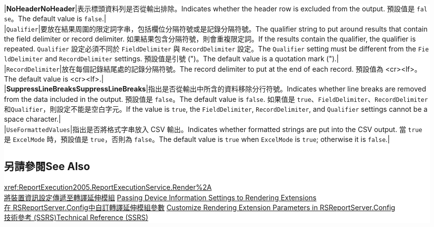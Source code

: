 |<span data-ttu-id="3f368-125">**NoHeader**</span><span class="sxs-lookup"><span data-stu-id="3f368-125">**NoHeader**</span></span>|<span data-ttu-id="3f368-126">表示標頭資料列是否從輸出排除。</span><span class="sxs-lookup"><span data-stu-id="3f368-126">Indicates whether the header row is excluded from the output.</span></span> <span data-ttu-id="3f368-127">預設值是 `false`。</span><span class="sxs-lookup"><span data-stu-id="3f368-127">The default value is `false`.</span></span>|  
|`Qualifier`|<span data-ttu-id="3f368-128">要放在結果周圍的限定詞字串，包括欄位分隔符號或是記錄分隔符號。</span><span class="sxs-lookup"><span data-stu-id="3f368-128">The qualifier string to put around results that contain the field delimiter or record delimiter.</span></span> <span data-ttu-id="3f368-129">如果結果包含分隔符號，則會重複限定詞。</span><span class="sxs-lookup"><span data-stu-id="3f368-129">If the results contain the qualifier, the qualifier is repeated.</span></span> <span data-ttu-id="3f368-130">`Qualifier` 設定必須不同於 `FieldDelimiter` 與 `RecordDelimiter` 設定。</span><span class="sxs-lookup"><span data-stu-id="3f368-130">The `Qualifier` setting must be different from the `FieldDelimiter` and `RecordDelimiter` settings.</span></span> <span data-ttu-id="3f368-131">預設值是引號 (")。</span><span class="sxs-lookup"><span data-stu-id="3f368-131">The default value is a quotation mark (").</span></span>|  
|`RecordDelimiter`|<span data-ttu-id="3f368-132">放在每個記錄結尾處的記錄分隔符號。</span><span class="sxs-lookup"><span data-stu-id="3f368-132">The record delimiter to put at the end of each record.</span></span> <span data-ttu-id="3f368-133">預設值為 \<cr>\<lf>。</span><span class="sxs-lookup"><span data-stu-id="3f368-133">The default value is \<cr>\<lf>.</span></span>|  
|<span data-ttu-id="3f368-134">**SuppressLineBreaks**</span><span class="sxs-lookup"><span data-stu-id="3f368-134">**SuppressLineBreaks**</span></span>|<span data-ttu-id="3f368-135">指出是否從輸出中所含的資料移除分行符號。</span><span class="sxs-lookup"><span data-stu-id="3f368-135">Indicates whether line breaks are removed from the data included in the output.</span></span> <span data-ttu-id="3f368-136">預設值是 `false`。</span><span class="sxs-lookup"><span data-stu-id="3f368-136">The default value is `false`.</span></span> <span data-ttu-id="3f368-137">如果值是 `true`、`FieldDelimiter`、`RecordDelimiter` 和`Qualifier`，則設定不能是空白字元。</span><span class="sxs-lookup"><span data-stu-id="3f368-137">If the value is `true`, the `FieldDelimiter`, `RecordDelimiter`, and `Qualifier` settings cannot be a space character.</span></span>|  
|`UseFormattedValues`|<span data-ttu-id="3f368-138">指出是否將格式字串放入 CSV 輸出。</span><span class="sxs-lookup"><span data-stu-id="3f368-138">Indicates whether formatted strings are put into the CSV output.</span></span> <span data-ttu-id="3f368-139">當 `true` 是 `ExcelMode` 時，預設值是 `true`，否則為 `false`。</span><span class="sxs-lookup"><span data-stu-id="3f368-139">The default value is `true` when `ExcelMode` is `true`; otherwise it is `false`.</span></span>|  
  
## <a name="see-also"></a><span data-ttu-id="3f368-140">另請參閱</span><span class="sxs-lookup"><span data-stu-id="3f368-140">See Also</span></span>  
 <xref:ReportExecution2005.ReportExecutionService.Render%2A>   
 <span data-ttu-id="3f368-141">[將裝置資訊設定傳遞至轉譯延伸模組](report-server-web-service/net-framework/passing-device-information-settings-to-rendering-extensions.md) </span><span class="sxs-lookup"><span data-stu-id="3f368-141">[Passing Device Information Settings to Rendering Extensions](report-server-web-service/net-framework/passing-device-information-settings-to-rendering-extensions.md) </span></span>  
 <span data-ttu-id="3f368-142">[在 RSReportServer.Config中自訂轉譯延伸模組參數](customize-rendering-extension-parameters-in-rsreportserver-config.md) </span><span class="sxs-lookup"><span data-stu-id="3f368-142">[Customize Rendering Extension Parameters in RSReportServer.Config](customize-rendering-extension-parameters-in-rsreportserver-config.md) </span></span>  
 [<span data-ttu-id="3f368-143">技術參考 &#40;SSRS&#41;</span><span class="sxs-lookup"><span data-stu-id="3f368-143">Technical Reference &#40;SSRS&#41;</span></span>](../../2014/reporting-services/technical-reference-ssrs.md)  
  
  
